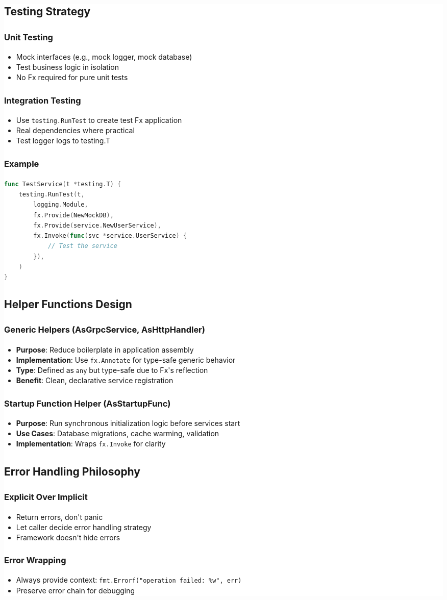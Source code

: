 ## Testing Strategy

### Unit Testing
- Mock interfaces (e.g., mock logger, mock database)
- Test business logic in isolation
- No Fx required for pure unit tests

### Integration Testing
- Use `testing.RunTest` to create test Fx application
- Real dependencies where practical
- Test logger logs to testing.T

### Example
```go
func TestService(t *testing.T) {
    testing.RunTest(t,
        logging.Module,
        fx.Provide(NewMockDB),
        fx.Provide(service.NewUserService),
        fx.Invoke(func(svc *service.UserService) {
            // Test the service
        }),
    )
}
```

## Helper Functions Design

### Generic Helpers (AsGrpcService, AsHttpHandler)
- **Purpose**: Reduce boilerplate in application assembly
- **Implementation**: Use `fx.Annotate` for type-safe generic behavior
- **Type**: Defined as `any` but type-safe due to Fx's reflection
- **Benefit**: Clean, declarative service registration

### Startup Function Helper (AsStartupFunc)
- **Purpose**: Run synchronous initialization logic before services start
- **Use Cases**: Database migrations, cache warming, validation
- **Implementation**: Wraps `fx.Invoke` for clarity

## Error Handling Philosophy

### Explicit Over Implicit
- Return errors, don't panic
- Let caller decide error handling strategy
- Framework doesn't hide errors

### Error Wrapping
- Always provide context: `fmt.Errorf("operation failed: %w", err)`
- Preserve error chain for debugging
